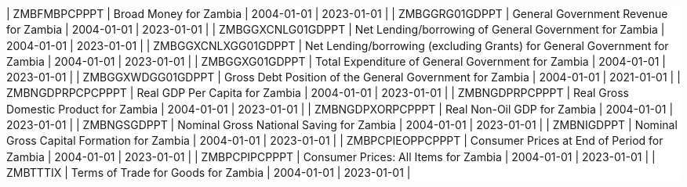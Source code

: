 | ZMBFMBPCPPPT        | Broad Money for Zambia                                                                                                                                                  | 2004-01-01          | 2023-01-01        |
| ZMBGGRG01GDPPT      | General Government Revenue for Zambia                                                                                                                                   | 2004-01-01          | 2023-01-01        |
| ZMBGGXCNLG01GDPPT   | Net Lending/borrowing of General Government for Zambia                                                                                                                  | 2004-01-01          | 2023-01-01        |
| ZMBGGXCNLXGG01GDPPT | Net Lending/borrowing (excluding Grants) for General Government for Zambia                                                                                              | 2004-01-01          | 2023-01-01        |
| ZMBGGXG01GDPPT      | Total Expenditure of General Government for Zambia                                                                                                                      | 2004-01-01          | 2023-01-01        |
| ZMBGGXWDGG01GDPPT   | Gross Debt Position of the General Government for Zambia                                                                                                                | 2004-01-01          | 2021-01-01        |
| ZMBNGDPRPCPCPPPT    | Real GDP Per Capita for Zambia                                                                                                                                          | 2004-01-01          | 2023-01-01        |
| ZMBNGDPRPCPPPT      | Real Gross Domestic Product for Zambia                                                                                                                                  | 2004-01-01          | 2023-01-01        |
| ZMBNGDPXORPCPPPT    | Real Non-Oil GDP for Zambia                                                                                                                                             | 2004-01-01          | 2023-01-01        |
| ZMBNGSGDPPT         | Nominal Gross National Saving for Zambia                                                                                                                                | 2004-01-01          | 2023-01-01        |
| ZMBNIGDPPT          | Nominal Gross Capital Formation for Zambia                                                                                                                              | 2004-01-01          | 2023-01-01        |
| ZMBPCPIEOPPCPPPT    | Consumer Prices at End of Period for Zambia                                                                                                                             | 2004-01-01          | 2023-01-01        |
| ZMBPCPIPCPPPT       | Consumer Prices: All Items for Zambia                                                                                                                                   | 2004-01-01          | 2023-01-01        |
| ZMBTTTIX            | Terms of Trade for Goods for Zambia                                                                                                                                     | 2004-01-01          | 2023-01-01        |